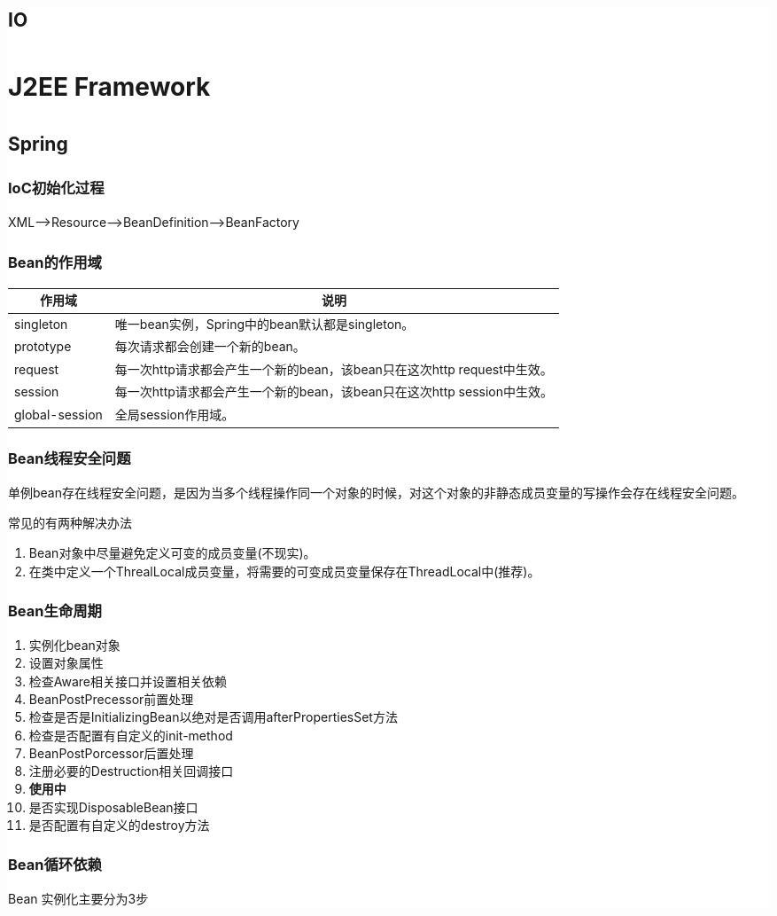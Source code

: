 ## IO



# J2EE Framework

## Spring

### IoC初始化过程

XML-->Resource-->BeanDefinition-->BeanFactory

### Bean的作用域

| 作用域         | 说明                                                         |
| -------------- | ------------------------------------------------------------ |
| singleton      | 唯一bean实例，Spring中的bean默认都是singleton。              |
| prototype      | 每次请求都会创建一个新的bean。                               |
| request        | 每一次http请求都会产生一个新的bean，该bean只在这次http request中生效。 |
| session        | 每一次http请求都会产生一个新的bean，该bean只在这次http session中生效。 |
| global-session | 全局session作用域。                                          |

### Bean线程安全问题

单例bean存在线程安全问题，是因为当多个线程操作同一个对象的时候，对这个对象的非静态成员变量的写操作会存在线程安全问题。

常见的有两种解决办法

1. Bean对象中尽量避免定义可变的成员变量(不现实)。
2. 在类中定义一个ThrealLocal成员变量，将需要的可变成员变量保存在ThreadLocal中(推荐)。

### Bean生命周期

1. 实例化bean对象
2. 设置对象属性
3. 检查Aware相关接口并设置相关依赖
4. BeanPostPrecessor前置处理
5. 检查是否是InitializingBean以绝对是否调用afterPropertiesSet方法
6. 检查是否配置有自定义的init-method
7. BeanPostPorcessor后置处理
8. 注册必要的Destruction相关回调接口
9. **使用中**
10. 是否实现DisposableBean接口
11. 是否配置有自定义的destroy方法

### Bean循环依赖

Bean 实例化主要分为3步
